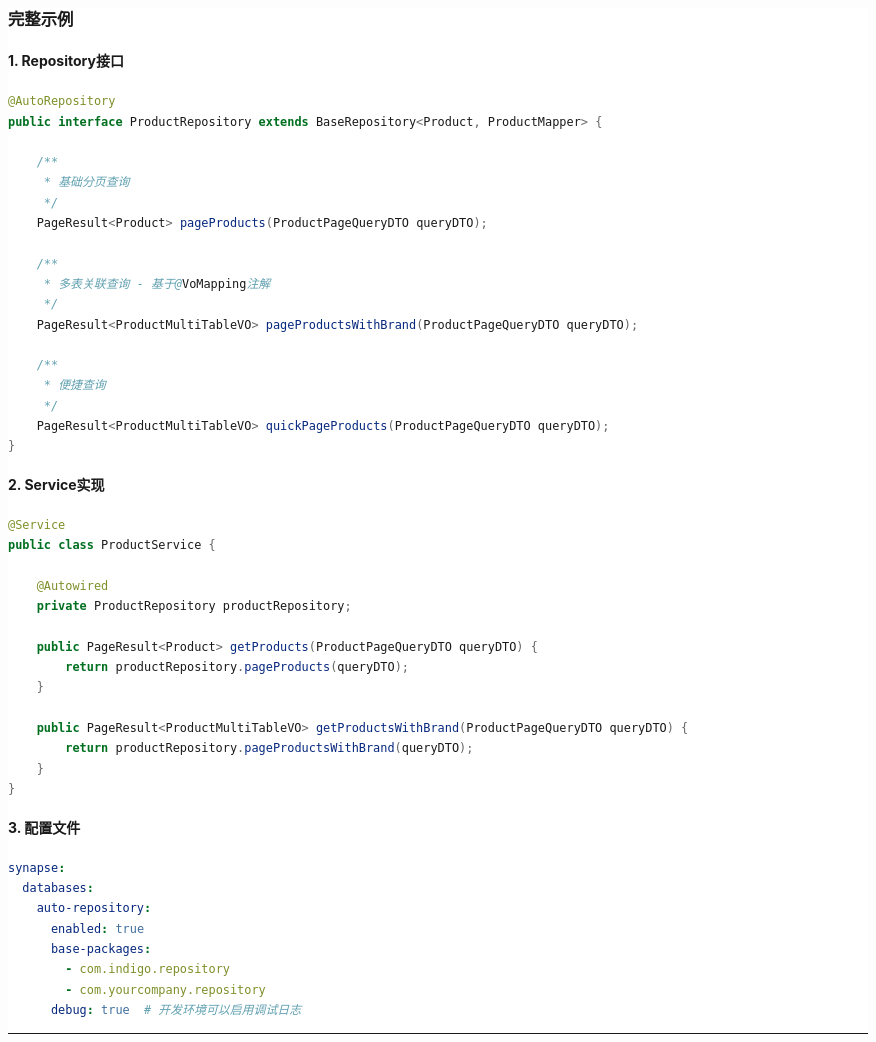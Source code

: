 ### **完整示例**

#### **1. Repository接口**

```java
@AutoRepository
public interface ProductRepository extends BaseRepository<Product, ProductMapper> {
    
    /**
     * 基础分页查询
     */
    PageResult<Product> pageProducts(ProductPageQueryDTO queryDTO);
    
    /**
     * 多表关联查询 - 基于@VoMapping注解
     */
    PageResult<ProductMultiTableVO> pageProductsWithBrand(ProductPageQueryDTO queryDTO);
    
    /**
     * 便捷查询
     */
    PageResult<ProductMultiTableVO> quickPageProducts(ProductPageQueryDTO queryDTO);
}
```

#### **2. Service实现**

```java
@Service
public class ProductService {
    
    @Autowired
    private ProductRepository productRepository;
    
    public PageResult<Product> getProducts(ProductPageQueryDTO queryDTO) {
        return productRepository.pageProducts(queryDTO);
    }
    
    public PageResult<ProductMultiTableVO> getProductsWithBrand(ProductPageQueryDTO queryDTO) {
        return productRepository.pageProductsWithBrand(queryDTO);
    }
}
```

#### **3. 配置文件**

```yaml
synapse:
  databases:
    auto-repository:
      enabled: true
      base-packages:
        - com.indigo.repository
        - com.yourcompany.repository
      debug: true  # 开发环境可以启用调试日志
```

---